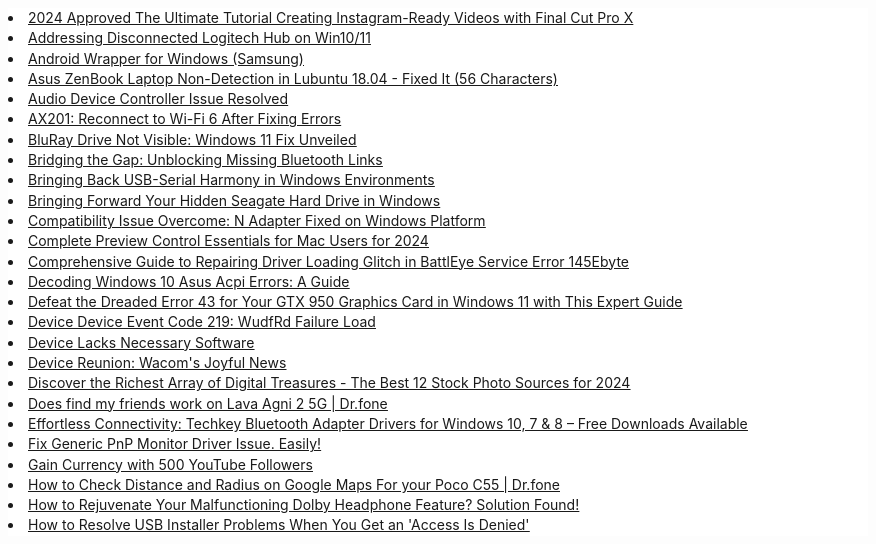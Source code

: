 <li><a href="https://instagram-video-files.techidaily.com/2024-approved-the-ultimate-tutorial-creating-instagram-ready-videos-with-final-cut-pro-x/"><u>2024 Approved  The Ultimate Tutorial  Creating Instagram-Ready Videos with Final Cut Pro X</u></a></li>
<li><a href="https://driver-error.techidaily.com/addressing-disconnected-logitech-hub-on-win1011/"><u>Addressing Disconnected Logitech Hub on Win10/11</u></a></li>
<li><a href="https://driver-error.techidaily.com/android-wrapper-for-windows-samsung/"><u>Android Wrapper for Windows (Samsung)</u></a></li>
<li><a href="https://driver-error.techidaily.com/asus-zenbook-laptop-non-detection-in-lubuntu-1804-fixed-it-56-characters/"><u>Asus ZenBook Laptop Non-Detection in Lubuntu 18.04 - Fixed It (56 Characters)</u></a></li>
<li><a href="https://driver-error.techidaily.com/audio-device-controller-issue-resolved/"><u>Audio Device Controller Issue Resolved</u></a></li>
<li><a href="https://driver-error.techidaily.com/ax201-reconnect-to-wi-fi-6-after-fixing-errors/"><u>AX201: Reconnect to Wi-Fi 6 After Fixing Errors</u></a></li>
<li><a href="https://driver-error.techidaily.com/bluray-drive-not-visible-windows-11-fix-unveiled/"><u>BluRay Drive Not Visible: Windows 11 Fix Unveiled</u></a></li>
<li><a href="https://driver-error.techidaily.com/bridging-the-gap-unblocking-missing-bluetooth-links/"><u>Bridging the Gap: Unblocking Missing Bluetooth Links</u></a></li>
<li><a href="https://driver-error.techidaily.com/bringing-back-usb-serial-harmony-in-windows-environments/"><u>Bringing Back USB-Serial Harmony in Windows Environments</u></a></li>
<li><a href="https://driver-error.techidaily.com/bringing-forward-your-hidden-seagate-hard-drive-in-windows/"><u>Bringing Forward Your Hidden Seagate Hard Drive in Windows</u></a></li>
<li><a href="https://driver-error.techidaily.com/compatibility-issue-overcome-n-adapter-fixed-on-windows-platform/"><u>Compatibility Issue Overcome: N Adapter Fixed on Windows Platform</u></a></li>
<li><a href="https://fox-http.techidaily.com/complete-preview-control-essentials-for-mac-users-for-2024/"><u>Complete Preview Control Essentials for Mac Users for 2024</u></a></li>
<li><a href="https://driver-error.techidaily.com/comprehensive-guide-to-repairing-driver-loading-glitch-in-battleye-service-error-145ebyte/"><u>Comprehensive Guide to Repairing Driver Loading Glitch in BattlEye Service Error 145Ebyte</u></a></li>
<li><a href="https://driver-error.techidaily.com/decoding-windows-10-asus-acpi-errors-a-guide/"><u>Decoding Windows 10 Asus Acpi Errors: A Guide</u></a></li>
<li><a href="https://driver-error.techidaily.com/defeat-the-dreaded-error-43-for-your-gtx-950-graphics-card-in-windows-11-with-this-expert-guide/"><u>Defeat the Dreaded Error 43 for Your GTX 950 Graphics Card in Windows 11 with This Expert Guide</u></a></li>
<li><a href="https://driver-error.techidaily.com/device-device-event-code-219-wudfrd-failure-load/"><u>Device Device Event Code 219: WudfRd Failure Load</u></a></li>
<li><a href="https://driver-error.techidaily.com/device-lacks-necessary-software/"><u>Device Lacks Necessary Software</u></a></li>
<li><a href="https://driver-error.techidaily.com/1721101678126-device-reunion-wacoms-joyful-news/"><u>Device Reunion: Wacom's Joyful News</u></a></li>
<li><a href="https://article-tips.techidaily.com/discover-the-richest-array-of-digital-treasures-the-best-12-stock-photo-sources-for-2024/"><u>Discover the Richest Array of Digital Treasures - The Best 12 Stock Photo Sources for 2024</u></a></li>
<li><a href="https://location-social.techidaily.com/does-find-my-friends-work-on-lava-agni-2-5g-drfone-by-drfone-virtual-android/"><u>Does find my friends work on Lava Agni 2 5G | Dr.fone</u></a></li>
<li><a href="https://win-amazing.techidaily.com/effortless-connectivity-techkey-bluetooth-adapter-drivers-for-windows-10-7-and-8-free-downloads-available/"><u>Effortless Connectivity: Techkey Bluetooth Adapter Drivers for Windows 10, 7 & 8 – Free Downloads Available</u></a></li>
<li><a href="https://driver-error.techidaily.com/1721103466605-fix-generic-pnp-monitor-driver-issue-easily/"><u>Fix Generic PnP Monitor Driver Issue. Easily!</u></a></li>
<li><a href="https://youtube-video-recordings.techidaily.com/gain-currency-with-500-youtube-followers/"><u>Gain Currency with 500 YouTube Followers</u></a></li>
<li><a href="https://android-location-track.techidaily.com/how-to-check-distance-and-radius-on-google-maps-for-your-poco-c55-drfone-by-drfone-virtual-android/"><u>How to Check Distance and Radius on Google Maps For your Poco C55 | Dr.fone</u></a></li>
<li><a href="https://driver-error.techidaily.com/1721101518142-how-to-rejuvenate-your-malfunctioning-dolby-headphone-feature-solution-found/"><u>How to Rejuvenate Your Malfunctioning Dolby Headphone Feature? Solution Found!</u></a></li>
<li><a href="https://driver-error.techidaily.com/how-to-resolve-usb-installer-problems-when-you-get-an-access-is-denied/"><u>How to Resolve USB Installer Problems When You Get an 'Access Is Denied'</u></a></li>